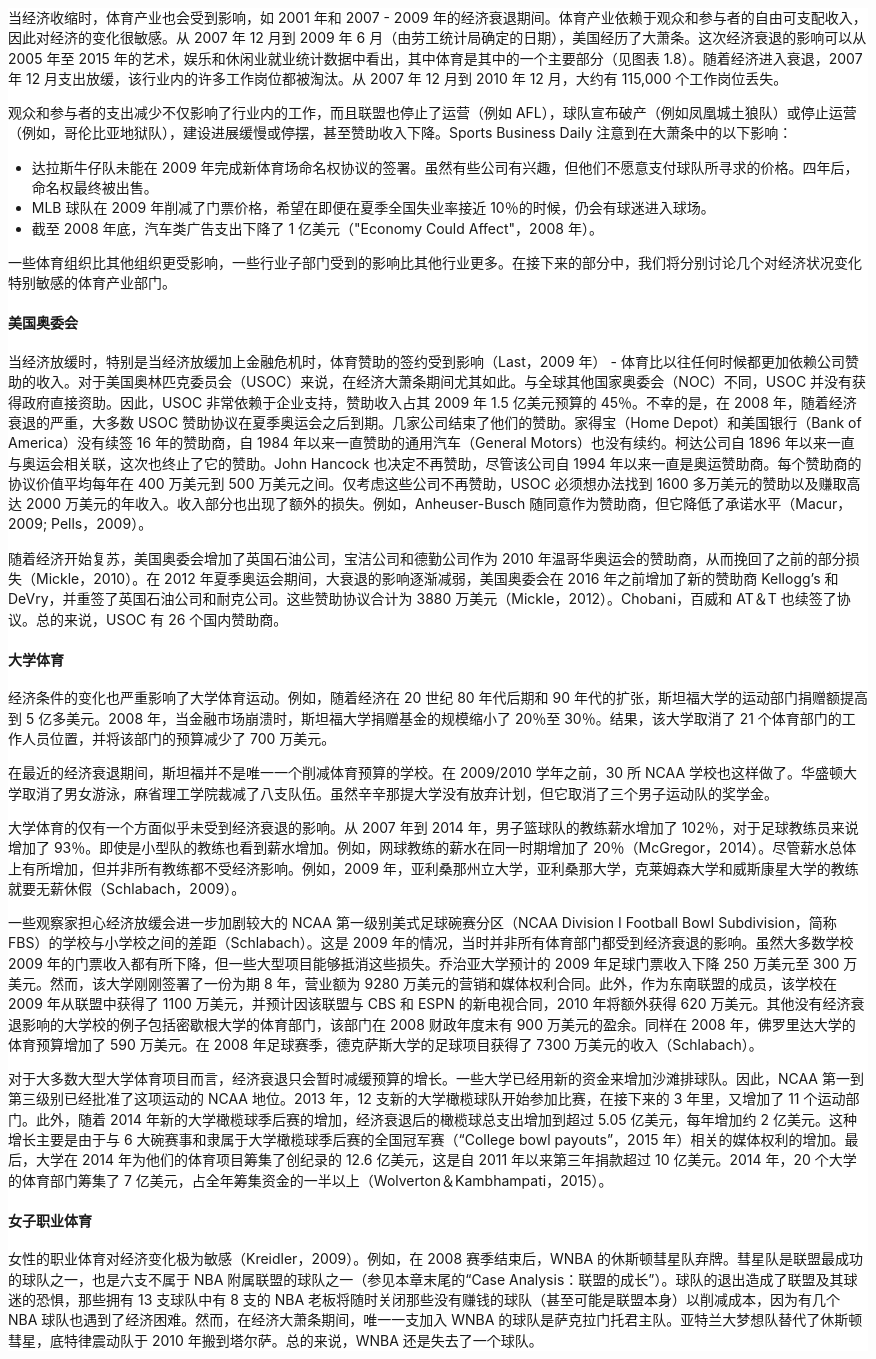 当经济收缩时，体育产业也会受到影响，如 2001 年和 2007 - 2009 年的经济衰退期间。体育产业依赖于观众和参与者的自由可支配收入，因此对经济的变化很敏感。从 2007 年 12 月到 2009 年 6 月（由劳工统计局确定的日期），美国经历了大萧条。这次经济衰退的影响可以从 2005 年至 2015 年的艺术，娱乐和休闲业就业统计数据中看出，其中体育是其中的一个主要部分（见图表 1.8）。随着经济进入衰退，2007 年 12 月支出放缓，该行业内的许多工作岗位都被淘汰。从 2007 年 12 月到 2010 年 12 月，大约有 115,000 个工作岗位丢失。

观众和参与者的支出减少不仅影响了行业内的工作，而且联盟也停止了运营（例如 AFL），球队宣布破产（例如凤凰城土狼队）或停止运营（例如，哥伦比亚地狱队），建设进展缓慢或停摆，甚至赞助收入下降。Sports Business Daily 注意到在大萧条中的以下影响：

- 达拉斯牛仔队未能在 2009 年完成新体育场命名权协议的签署。虽然有些公司有兴趣，但他们不愿意支付球队所寻求的价格。四年后，命名权最终被出售。
- MLB 球队在 2009 年削减了门票价格，希望在即便在夏季全国失业率接近 10％的时候，仍会有球迷进入球场。
- 截至 2008 年底，汽车类广告支出下降了 1 亿美元（"Economy Could Affect"，2008 年）。

一些体育组织比其他组织更受影响，一些行业子部门受到的影响比其他行业更多。在接下来的部分中，我们将分别讨论几个对经济状况变化特别敏感的体育产业部门。

#### 美国奥委会

当经济放缓时，特别是当经济放缓加上金融危机时，体育赞助的签约受到影响（Last，2009 年） - 体育比以往任何时候都更加依赖公司赞助的收入。对于美国奥林匹克委员会（USOC）来说，在经济大萧条期间尤其如此。与全球其他国家奥委会（NOC）不同，USOC 并没有获得政府直接资助。因此，USOC 非常依赖于企业支持，赞助收入占其 2009 年 1.5 亿美元预算的 45％。不幸的是，在 2008 年，随着经济衰退的严重，大多数 USOC 赞助协议在夏季奥运会之后到期。几家公司结束了他们的赞助。家得宝（Home Depot）和美国银行（Bank of America）没有续签 16 年的赞助商，自 1984 年以来一直赞助的通用汽车（General Motors）也没有续约。柯达公司自 1896 年以来一直与奥运会相关联，这次也终止了它的赞助。John Hancock 也决定不再赞助，尽管该公司自 1994 年以来一直是奥运赞助商。每个赞助商的协议价值平均每年在 400 万美元到 500 万美元之间。仅考虑这些公司不再赞助，USOC 必须想办法找到 1600 多万美元的赞助以及赚取高达 2000 万美元的年收入。收入部分也出现了额外的损失。例如，Anheuser-Busch 随同意作为赞助商，但它降低了承诺水平（Macur，2009; Pells，2009）。

随着经济开始复苏，美国奥委会增加了英国石油公司，宝洁公司和德勤公司作为 2010 年温哥华奥运会的赞助商，从而挽回了之前的部分损失（Mickle，2010）。在 2012 年夏季奥运会期间，大衰退的影响逐渐减弱，美国奥委会在 2016 年之前增加了新的赞助商 Kellogg’s 和 DeVry，并重签了英国石油公司和耐克公司。这些赞助协议合计为 3880 万美元（Mickle，2012）。Chobani，百威和 AT＆T 也续签了协议。总的来说，USOC 有 26 个国内赞助商。

#### 大学体育

经济条件的变化也严重影响了大学体育运动。例如，随着经济在 20 世纪 80 年代后期和 90 年代的扩张，斯坦福大学的运动部门捐赠额提高到 5 亿多美元。2008 年，当金融市场崩溃时，斯坦福大学捐赠基金的规模缩小了 20％至 30％。结果，该大学取消了 21 个体育部门的工作人员位置，并将该部门的预算减少了 700 万美元。

在最近的经济衰退期间，斯坦福并不是唯一一个削减体育预算的学校。在 2009/2010 学年之前，30 所 NCAA 学校也这样做了。华盛顿大学取消了男女游泳，麻省理工学院裁减了八支队伍。虽然辛辛那提大学没有放弃计划，但它取消了三个男子运动队的奖学金。

大学体育的仅有一个方面似乎未受到经济衰退的影响。从 2007 年到 2014 年，男子篮球队的教练薪水增加了 102％，对于足球教练员来说增加了 93％。即使是小型队的教练也看到薪水增加。例如，网球教练的薪水在同一时期增加了 20％（McGregor，2014）。尽管薪水总体上有所增加，但并非所有教练都不受经济影响。例如，2009 年，亚利桑那州立大学，亚利桑那大学，克莱姆森大学和威斯康星大学的教练就要无薪休假（Schlabach，2009）。

一些观察家担心经济放缓会进一步加剧较大的 NCAA 第一级别美式足球碗赛分区（NCAA Division I Football Bowl Subdivision，简称 FBS）的学校与小学校之间的差距（Schlabach）。这是 2009 年的情况，当时并非所有体育部门都受到经济衰退的影响。虽然大多数学校 2009 年的门票收入都有所下降，但一些大型项目能够抵消这些损失。乔治亚大学预计的 2009 年足球门票收入下降 250 万美元至 300 万美元。然而，该大学刚刚签署了一份为期 8 年，营业额为 9280 万美元的营销和媒体权利合同。此外，作为东南联盟的成员，该学校在 2009 年从联盟中获得了 1100 万美元，并预计因该联盟与 CBS 和 ESPN 的新电视合同，2010 年将额外获得 620 万美元。其他没有经济衰退影响的大学校的例子包括密歇根大学的体育部门，该部门在 2008 财政年度末有 900 万美元的盈余。同样在 2008 年，佛罗里达大学的体育预算增加了 590 万美元。在 2008 年足球赛季，德克萨斯大学的足球项目获得了 7300 万美元的收入（Schlabach）。

对于大多数大型大学体育项目而言，经济衰退只会暂时减缓预算的增长。一些大学已经用新的资金来增加沙滩排球队。因此，NCAA 第一到第三级别已经批准了这项运动的 NCAA 地位。2013 年，12 支新的大学橄榄球队开始参加比赛，在接下来的 3 年里，又增加了 11 个运动部门。此外，随着 2014 年新的大学橄榄球季后赛的增加，经济衰退后的橄榄球总支出增加到超过 5.05 亿美元，每年增加约 2 亿美元。这种增长主要是由于与 6 大碗赛事和隶属于大学橄榄球季后赛的全国冠军赛（“College bowl payouts”，2015 年）相关的媒体权利的增加。最后，大学在 2014 年为他们的体育项目筹集了创纪录的 12.6 亿美元，这是自 2011 年以来第三年捐款超过 10 亿美元。2014 年，20 个大学的体育部门筹集了 7 亿美元，占全年筹集资金的一半以上（Wolverton＆Kambhampati，2015）。

#### 女子职业体育

女性的职业体育对经济变化极为敏感（Kreidler，2009）。例如，在 2008 赛季结束后，WNBA 的休斯顿彗星队弃牌。彗星队是联盟最成功的球队之一，也是六支不属于 NBA 附属联盟的球队之一（参见本章末尾的“Case Analysis：联盟的成长”）。球队的退出造成了联盟及其球迷的恐惧，那些拥有 13 支球队中有 8 支的 NBA 老板将随时关闭那些没有赚钱的球队（甚至可能是联盟本身）以削减成本，因为有几个 NBA 球队也遇到了经济困难。然而，在经济大萧条期间，唯一一支加入 WNBA 的球队是萨克拉门托君主队。亚特兰大梦想队替代了休斯顿彗星，底特律震动队于 2010 年搬到塔尔萨。总的来说，WNBA 还是失去了一个球队。
